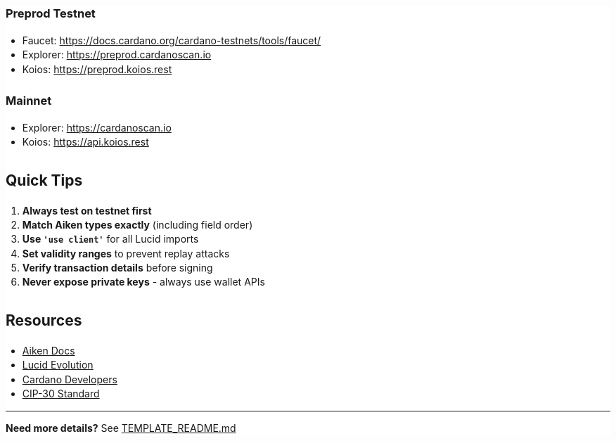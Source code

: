 ### Preprod Testnet
- Faucet: https://docs.cardano.org/cardano-testnets/tools/faucet/
- Explorer: https://preprod.cardanoscan.io
- Koios: https://preprod.koios.rest

### Mainnet
- Explorer: https://cardanoscan.io
- Koios: https://api.koios.rest

## Quick Tips

1. **Always test on testnet first**
2. **Match Aiken types exactly** (including field order)
3. **Use `'use client'`** for all Lucid imports
4. **Set validity ranges** to prevent replay attacks
5. **Verify transaction details** before signing
6. **Never expose private keys** - always use wallet APIs

## Resources

- [Aiken Docs](https://aiken-lang.org/)
- [Lucid Evolution](https://anastasia-labs.github.io/lucid-evolution/)
- [Cardano Developers](https://developers.cardano.org/)
- [CIP-30 Standard](https://cips.cardano.org/cip/CIP-30)

---

**Need more details?** See [TEMPLATE_README.md](./TEMPLATE_README.md)
